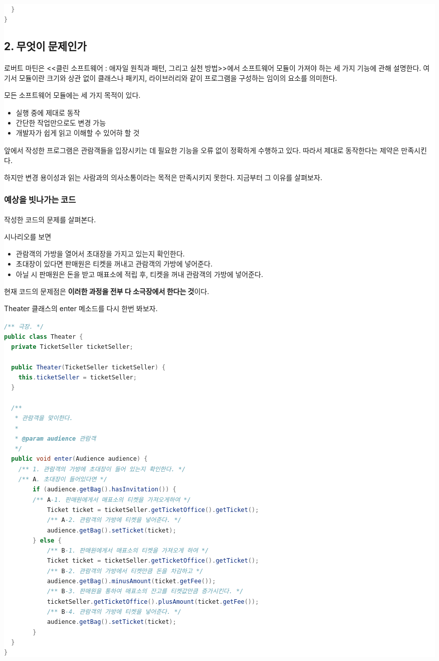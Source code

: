 ```java
  }
}
```

## 2. 무엇이 문제인가

로버트 마틴은 <<클린 소프트웨어 : 애자일 원칙과 패턴, 그리고 실천 방법>>에서 소프트웨어 모듈이 가져야 하는 세 가지 기능에 관해 설명한다. 여기서 모듈이란 크기와 상관 없이 클래스나 패키지, 라이브러리와 같이 프로그램을 구성하는 임이의 요소를 의미한다.

모든 소프트웨어 모듈에는 세 가지 목적이 있다.

- 실행 중에 제대로 동작
- 간단한 작업만으로도 변경 가능
- 개발자가 쉽게 읽고 이해할 수 있어햐 할 것

앞에서 작성한 프로그램은 관람객들을 입장시키는 데 필요한 기능을 오류 없이 정확하게 수행하고 있다. 따라서 제대로 동작한다는 제약은 만족시킨다.

하지만 변경 용이성과 읽는 사람과의 의사소통이라는 목적은 만족시키지 못한다. 지금부터 그 이유를 살펴보자.

### 예상을 빗나가는 코드

작성한 코드의 문제를 살펴본다.

시나리오를 보면

- 관람객의 가방을 열어서 초대장을 가지고 있는지 확인한다.
- 초대장이 있다면 판매원은 티켓을 꺼내고 관람객의 가방에 넣어준다.
- 아닐 시 판매원은 돈을 받고 매표소에 적립 후, 티켓을 꺼내 관람객의 가방에 넣어준다.

현재 코드의 문제점은 **이러한 과정을 전부 다 소극장에서 한다는 것**이다.

Theater 클래스의 enter 메소드를 다시 한번 봐보자.

```java
/** 극장. */
public class Theater {
  private TicketSeller ticketSeller;

  public Theater(TicketSeller ticketSeller) {
    this.ticketSeller = ticketSeller;
  }

  /**
   * 관람객을 맞이한다.
   *
   * @param audience 관람객
   */
  public void enter(Audience audience) {
    /** 1. 관람객의 가방에 초대장이 들어 있는지 확인한다. */
    /** A. 초대장이 들어있다면 */
		if (audience.getBag().hasInvitation()) {
	    /** A-1. 판매원에게서 매표소의 티켓을 가져오게하여 */
			Ticket ticket = ticketSeller.getTicketOffice().getTicket();
			/** A-2. 관람객의 가방에 티켓을 넣어준다. */
			audience.getBag().setTicket(ticket);
		} else {
			/** B-1. 판매원에게서 매표소의 티켓을 가져오게 하여 */
			Ticket ticket = ticketSeller.getTicketOffice().getTicket();
			/** B-2. 관람객의 가방에서 티켓만큼 돈을 차감하고 */
			audience.getBag().minusAmount(ticket.getFee());
			/** B-3. 판매원을 통하여 매표소의 잔고를 티켓값만큼 증가시킨다. */
			ticketSeller.getTicketOffice().plusAmount(ticket.getFee());
			/** B-4. 관람객의 가방에 티켓을 넣어준다. */
			audience.getBag().setTicket(ticket);
		}
  }
}
```